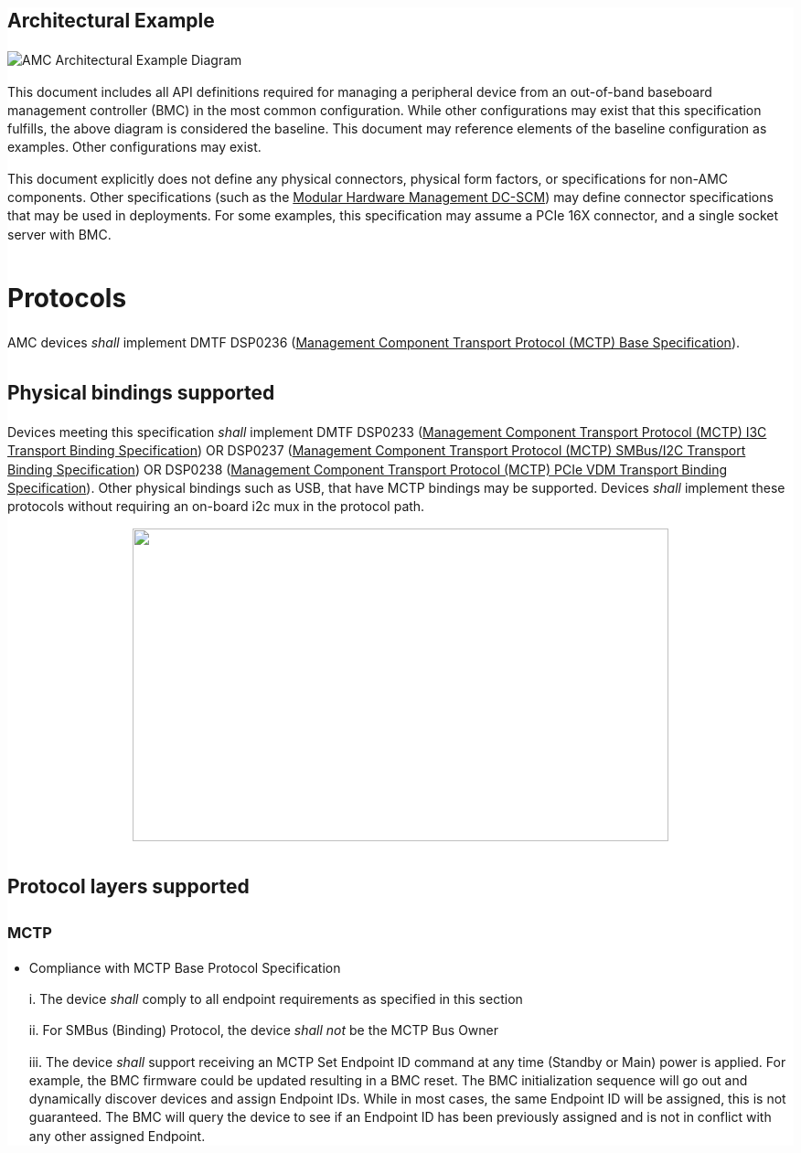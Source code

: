 ## Architectural Example

![AMC Architectural Example Diagram](SMCSpecImage/smc_arch.png)

This document includes all API definitions required for managing a peripheral device from an out-of-band baseboard management controller (BMC) in the most common configuration. 
While other configurations may exist that this specification fulfills, the above diagram is considered the baseline.
This document may reference elements of the baseline configuration as examples. Other configurations may exist.  

This document explicitly does not define any physical connectors, physical form factors, or specifications for non-AMC components.
Other specifications (such as the [Modular Hardware Management DC-SCM](https://www.opencompute.org/documents/ocp-dc-scm-spec-rev-1-0-pdf)) may define connector specifications that may be used in deployments.
For some examples, this specification may assume a PCIe 16X connector, and a single
socket server with BMC.

# Protocols

AMC devices *shall* implement DMTF DSP0236 ([Management Component Transport Protocol (MCTP) Base Specification](https://www.dmtf.org/dsp/DSP0236)).

## Physical bindings supported

Devices meeting this specification *shall* implement DMTF DSP0233 ([Management Component Transport Protocol (MCTP) I3C Transport Binding Specification](https://www.dmtf.org/dsp/DSP0233)) OR DSP0237 ([Management Component Transport Protocol (MCTP) SMBus/I2C Transport Binding Specification](https://www.dmtf.org/dsp/DSP0237)) OR DSP0238 ([Management Component Transport Protocol (MCTP) PCIe VDM Transport Binding Specification](https://www.dmtf.org/dsp/DSP0238)). Other physical bindings such as USB, that have MCTP bindings may be supported. Devices *shall* implement these protocols without requiring an on-board i2c mux in the protocol path.

<p align="center">
  <img width="586" height="342" src="SMCSpecImage/smc_layers.png">
</p>

## Protocol layers supported

### MCTP

* Compliance with MCTP Base Protocol Specification
  
     i. The device *shall* comply to all endpoint requirements as specified in this section
  
     ii. For SMBus (Binding) Protocol, the device *shall not* be the MCTP Bus Owner
  
     iii. The device *shall* support receiving an MCTP Set Endpoint ID command at any time (Standby or Main) power is applied. For example, the BMC firmware could be updated resulting in a BMC reset. The BMC initialization sequence will go out and dynamically discover devices and assign Endpoint IDs. While in most cases, the same Endpoint ID will be assigned, this is not guaranteed. The BMC will query the device to see if an Endpoint ID has been previously assigned and is not in conflict with any other assigned Endpoint.
